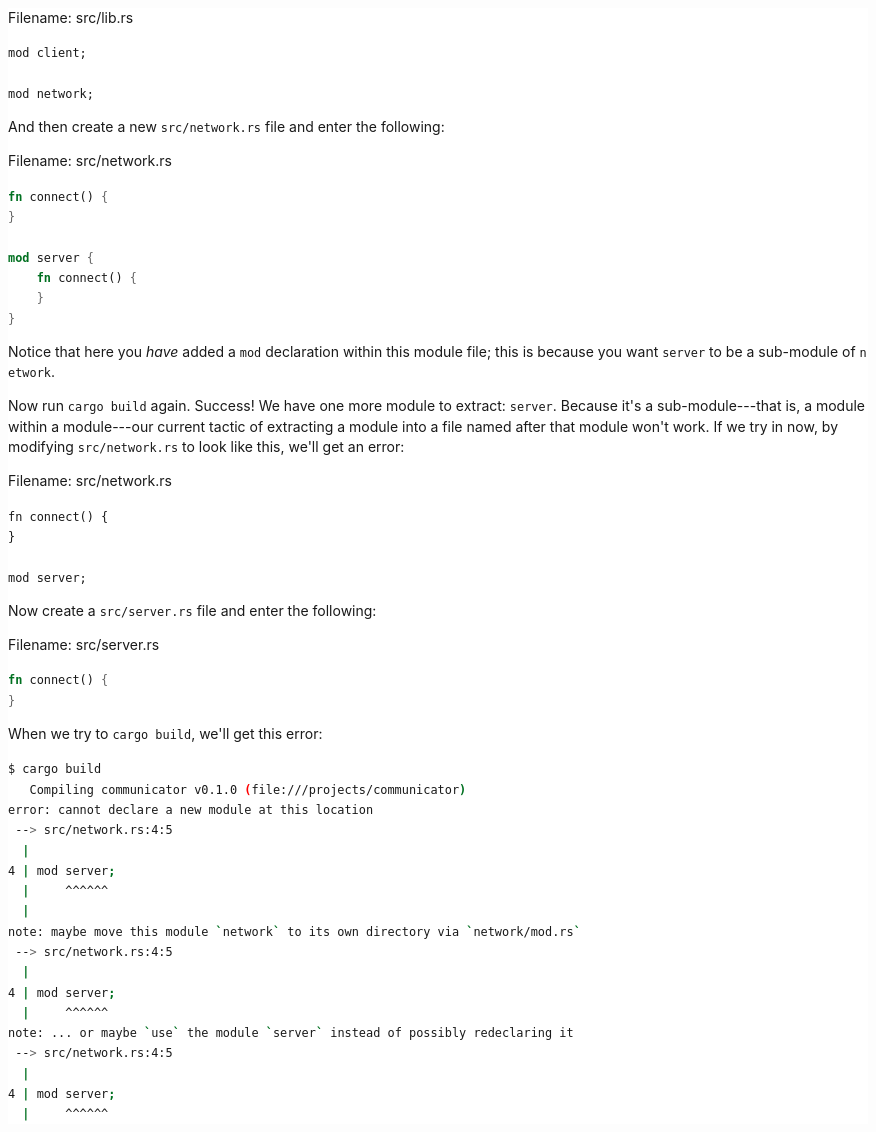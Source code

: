 Filename: src/lib.rs

```rust,ignore
mod client;

mod network;
```

And then create a new `src/network.rs` file and enter the following:

Filename: src/network.rs

```rust
fn connect() {
}

mod server {
    fn connect() {
    }
}
```

Notice that here you *have* added a `mod` declaration within this module file;
this is because you want `server` to be a sub-module of `network`.



Now run `cargo build` again. Success! We have one more module to extract:
`server`. Because it's a sub-module---that is, a module within a module---our
current tactic of extracting a module into a file named after that module won't
work. If we try in now, by modifying `src/network.rs` to look like this, we'll
get an error:

Filename: src/network.rs

```rust,ignore
fn connect() {
}

mod server;
```

Now create a `src/server.rs` file and enter the following:

Filename: src/server.rs

```rust
fn connect() {
}
```

When we try to `cargo build`, we'll get this error:

```bash
$ cargo build
   Compiling communicator v0.1.0 (file:///projects/communicator)
error: cannot declare a new module at this location
 --> src/network.rs:4:5
  |
4 | mod server;
  |     ^^^^^^
  |
note: maybe move this module `network` to its own directory via `network/mod.rs`
 --> src/network.rs:4:5
  |
4 | mod server;
  |     ^^^^^^
note: ... or maybe `use` the module `server` instead of possibly redeclaring it
 --> src/network.rs:4:5
  |
4 | mod server;
  |     ^^^^^^
```